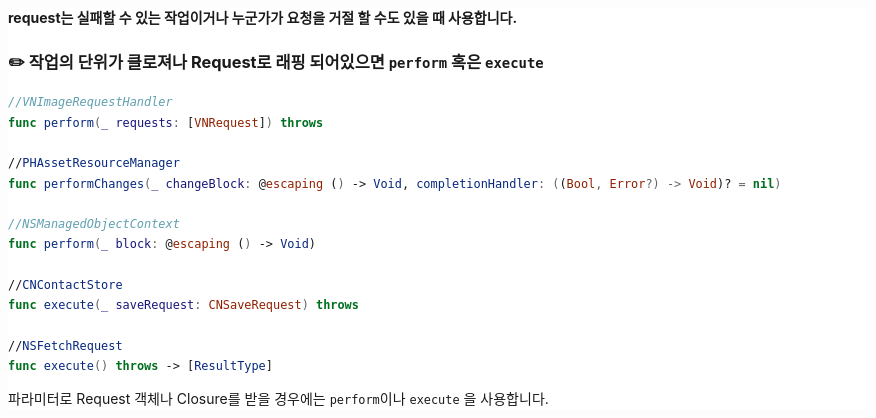   **request는 실패할 수 있는 작업이거나 누군가가 요청을 거절 할 수도 있을 때 사용합니다.**

  ### ✏️ 작업의 단위가 클로져나 Request로 래핑 되어있으면 `perform` 혹은 `execute`

  ```swift
  //VNImageRequestHandler
  func perform(_ requests: [VNRequest]) throws
  
  //PHAssetResourceManager
  func performChanges(_ changeBlock: @escaping () -> Void, completionHandler: ((Bool, Error?) -> Void)? = nil)
  
  //NSManagedObjectContext
  func perform(_ block: @escaping () -> Void)
  
  //CNContactStore
  func execute(_ saveRequest: CNSaveRequest) throws
  
  //NSFetchRequest
  func execute() throws -> [ResultType]
  ```

  파라미터로 Request 객체나 Closure를 받을 경우에는 `perform`이나 `execute` 을 사용합니다.
